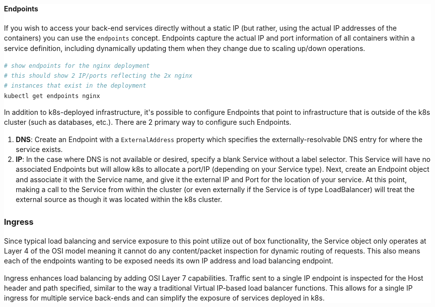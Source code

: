 #### Endpoints

If you wish to access your back-end services directly without a static IP (but rather, using the actual IP
addresses of the containers) you can use the `endpoints` concept. Endpoints capture the actual IP and port
information of all containers within a service definition, including dynamically updating them when they
change due to scaling up/down operations.

```bash
# show endpoints for the nginx deployment
# this should show 2 IP/ports reflecting the 2x nginx
# instances that exist in the deployment
kubectl get endpoints nginx
```

In addition to k8s-deployed infrastructure, it's possible to configure Endpoints that point to infrastructure
that is outside of the k8s cluster (such as databases, etc.). There are 2 primary way to configure such Endpoints.

1. **DNS**: Create an Endpoint with a `ExternalAddress` property which specifies the externally-resolvable DNS
entry for where the service exists.
2. **IP**: In the case where DNS is not available or desired, specify a blank Service without a label selector.
This Service will have no associated Endpoints but will allow k8s to allocate a port/IP (depending on your Service
type). Next, create an Endpoint object and associate it with the Service name, and give it the external IP and Port
for the location of your service. At this point, making a call to the Service from within the cluster (or even
externally if the Service is of type LoadBalancer) will treat the external source as though it was located within
the k8s cluster.

### Ingress

Since typical load balancing and service exposure to this point utilize out of box functionality, the
Service object only operates at Layer 4 of the OSI model meaning it cannot do any content/packet inspection
for dynamic routing of requests. This also means each of the endpoints wanting to be exposed needs its own IP
address and load balancing endpoint.

Ingress enhances load balancing by adding OSI Layer 7 capabilities. Traffic sent to a single IP endpoint
is inspected for the Host header and path specified, similar to the way a traditional Virtual IP-based load balancer
functions. This allows for a single IP ingress for multiple service back-ends and can simplify the exposure
of services deployed in k8s.
